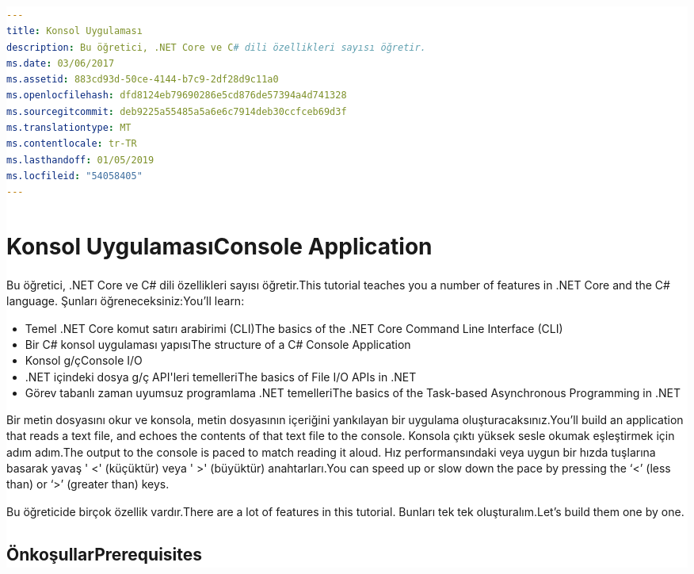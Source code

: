 ```yaml
---
title: Konsol Uygulaması
description: Bu öğretici, .NET Core ve C# dili özellikleri sayısı öğretir.
ms.date: 03/06/2017
ms.assetid: 883cd93d-50ce-4144-b7c9-2df28d9c11a0
ms.openlocfilehash: dfd8124eb79690286e5cd876de57394a4d741328
ms.sourcegitcommit: deb9225a55485a5a6e6c7914deb30ccfceb69d3f
ms.translationtype: MT
ms.contentlocale: tr-TR
ms.lasthandoff: 01/05/2019
ms.locfileid: "54058405"
---
```

# <a name="console-application"></a><span data-ttu-id="7099e-103">Konsol Uygulaması</span><span class="sxs-lookup"><span data-stu-id="7099e-103">Console Application</span></span>

<span data-ttu-id="7099e-104">Bu öğretici, .NET Core ve C# dili özellikleri sayısı öğretir.</span><span class="sxs-lookup"><span data-stu-id="7099e-104">This tutorial teaches you a number of features in .NET Core and the C# language.</span></span> <span data-ttu-id="7099e-105">Şunları öğreneceksiniz:</span><span class="sxs-lookup"><span data-stu-id="7099e-105">You’ll learn:</span></span>

- <span data-ttu-id="7099e-106">Temel .NET Core komut satırı arabirimi (CLI)</span><span class="sxs-lookup"><span data-stu-id="7099e-106">The basics of the .NET Core Command Line Interface (CLI)</span></span>
- <span data-ttu-id="7099e-107">Bir C# konsol uygulaması yapısı</span><span class="sxs-lookup"><span data-stu-id="7099e-107">The structure of a C# Console Application</span></span>
- <span data-ttu-id="7099e-108">Konsol g/ç</span><span class="sxs-lookup"><span data-stu-id="7099e-108">Console I/O</span></span>
- <span data-ttu-id="7099e-109">.NET içindeki dosya g/ç API'leri temelleri</span><span class="sxs-lookup"><span data-stu-id="7099e-109">The basics of File I/O APIs in .NET</span></span>
- <span data-ttu-id="7099e-110">Görev tabanlı zaman uyumsuz programlama .NET temelleri</span><span class="sxs-lookup"><span data-stu-id="7099e-110">The basics of the Task-based Asynchronous Programming in .NET</span></span>

<span data-ttu-id="7099e-111">Bir metin dosyasını okur ve konsola, metin dosyasının içeriğini yankılayan bir uygulama oluşturacaksınız.</span><span class="sxs-lookup"><span data-stu-id="7099e-111">You’ll build an application that reads a text file, and echoes the contents of that text file to the console.</span></span> <span data-ttu-id="7099e-112">Konsola çıktı yüksek sesle okumak eşleştirmek için adım adım.</span><span class="sxs-lookup"><span data-stu-id="7099e-112">The output to the console is paced to match reading it aloud.</span></span> <span data-ttu-id="7099e-113">Hız performansındaki veya uygun bir hızda tuşlarına basarak yavaş ' <' (küçüktür) veya ' >' (büyüktür) anahtarları.</span><span class="sxs-lookup"><span data-stu-id="7099e-113">You can speed up or slow down the pace by pressing the ‘<’ (less than) or ‘>’ (greater than) keys.</span></span>

<span data-ttu-id="7099e-114">Bu öğreticide birçok özellik vardır.</span><span class="sxs-lookup"><span data-stu-id="7099e-114">There are a lot of features in this tutorial.</span></span> <span data-ttu-id="7099e-115">Bunları tek tek oluşturalım.</span><span class="sxs-lookup"><span data-stu-id="7099e-115">Let’s build them one by one.</span></span>

## <a name="prerequisites"></a><span data-ttu-id="7099e-116">Önkoşullar</span><span class="sxs-lookup"><span data-stu-id="7099e-116">Prerequisites</span></span>
